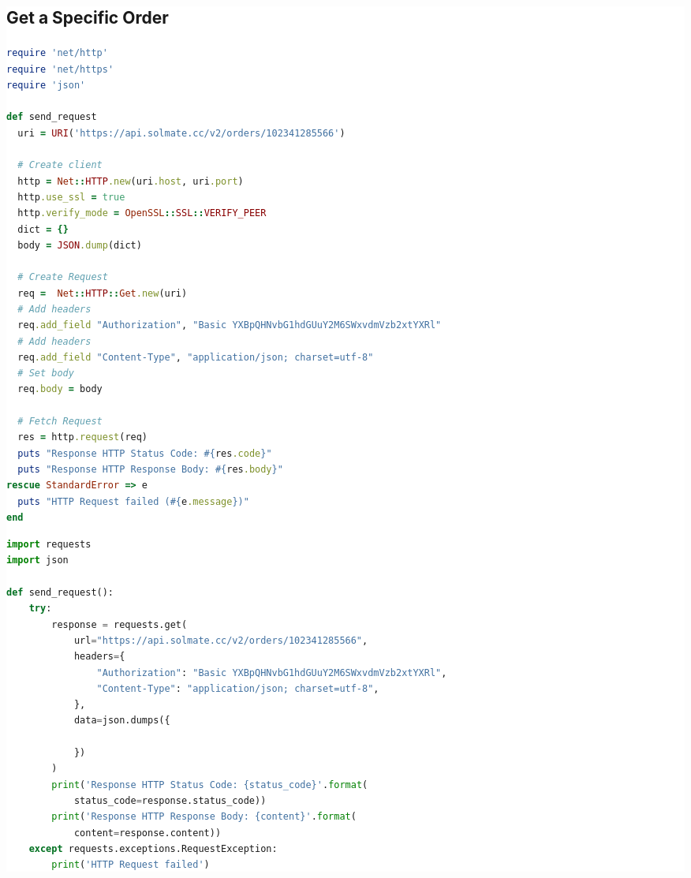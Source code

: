 
## Get a Specific Order

```ruby
require 'net/http'
require 'net/https'
require 'json'

def send_request
  uri = URI('https://api.solmate.cc/v2/orders/102341285566')

  # Create client
  http = Net::HTTP.new(uri.host, uri.port)
  http.use_ssl = true
  http.verify_mode = OpenSSL::SSL::VERIFY_PEER
  dict = {}
  body = JSON.dump(dict)

  # Create Request
  req =  Net::HTTP::Get.new(uri)
  # Add headers
  req.add_field "Authorization", "Basic YXBpQHNvbG1hdGUuY2M6SWxvdmVzb2xtYXRl"
  # Add headers
  req.add_field "Content-Type", "application/json; charset=utf-8"
  # Set body
  req.body = body

  # Fetch Request
  res = http.request(req)
  puts "Response HTTP Status Code: #{res.code}"
  puts "Response HTTP Response Body: #{res.body}"
rescue StandardError => e
  puts "HTTP Request failed (#{e.message})"
end

```

```python
import requests
import json

def send_request():
    try:
        response = requests.get(
            url="https://api.solmate.cc/v2/orders/102341285566",
            headers={
                "Authorization": "Basic YXBpQHNvbG1hdGUuY2M6SWxvdmVzb2xtYXRl",
                "Content-Type": "application/json; charset=utf-8",
            },
            data=json.dumps({

            })
        )
        print('Response HTTP Status Code: {status_code}'.format(
            status_code=response.status_code))
        print('Response HTTP Response Body: {content}'.format(
            content=response.content))
    except requests.exceptions.RequestException:
        print('HTTP Request failed')
```

